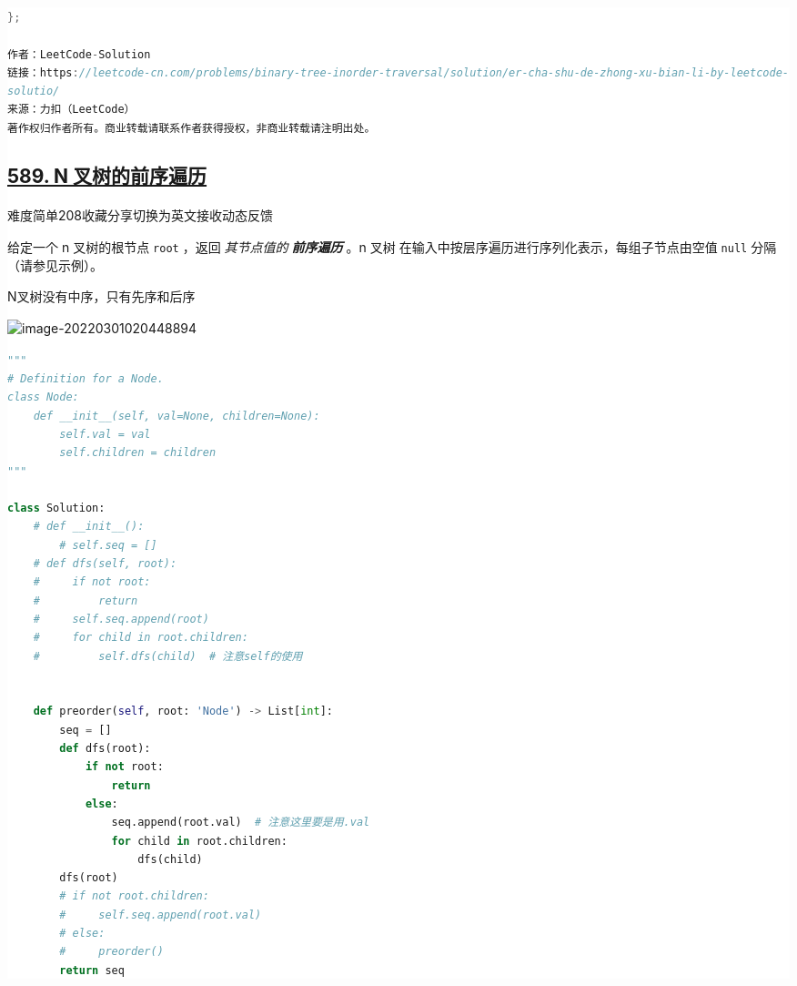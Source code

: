 ```c++
};

作者：LeetCode-Solution
链接：https://leetcode-cn.com/problems/binary-tree-inorder-traversal/solution/er-cha-shu-de-zhong-xu-bian-li-by-leetcode-solutio/
来源：力扣（LeetCode）
著作权归作者所有。商业转载请联系作者获得授权，非商业转载请注明出处。
```





## [589. N 叉树的前序遍历](https://leetcode-cn.com/problems/n-ary-tree-preorder-traversal/)

难度简单208收藏分享切换为英文接收动态反馈

给定一个 n 叉树的根节点  `root` ，返回 *其节点值的 **前序遍历*** 。n 叉树 在输入中按层序遍历进行序列化表示，每组子节点由空值 `null` 分隔（请参见示例）。

N叉树没有中序，只有先序和后序

![image-20220301020448894](https://raw.githubusercontent.com/linbeyoung/typora/main/img/image-20220301020448894.png?token=AIGL5MLTQQ6RN57VLUAHJI3CDUHQI)

```python
"""
# Definition for a Node.
class Node:
    def __init__(self, val=None, children=None):
        self.val = val
        self.children = children
"""

class Solution:
    # def __init__():
        # self.seq = []
    # def dfs(self, root):
    #     if not root:
    #         return
    #     self.seq.append(root)
    #     for child in root.children:
    #         self.dfs(child)  # 注意self的使用


    def preorder(self, root: 'Node') -> List[int]:
        seq = []
        def dfs(root):
            if not root:
                return 
            else:
                seq.append(root.val)  # 注意这里要是用.val
                for child in root.children:
                    dfs(child)
        dfs(root)
        # if not root.children:
        #     self.seq.append(root.val)
        # else:
        #     preorder()
        return seq
```
